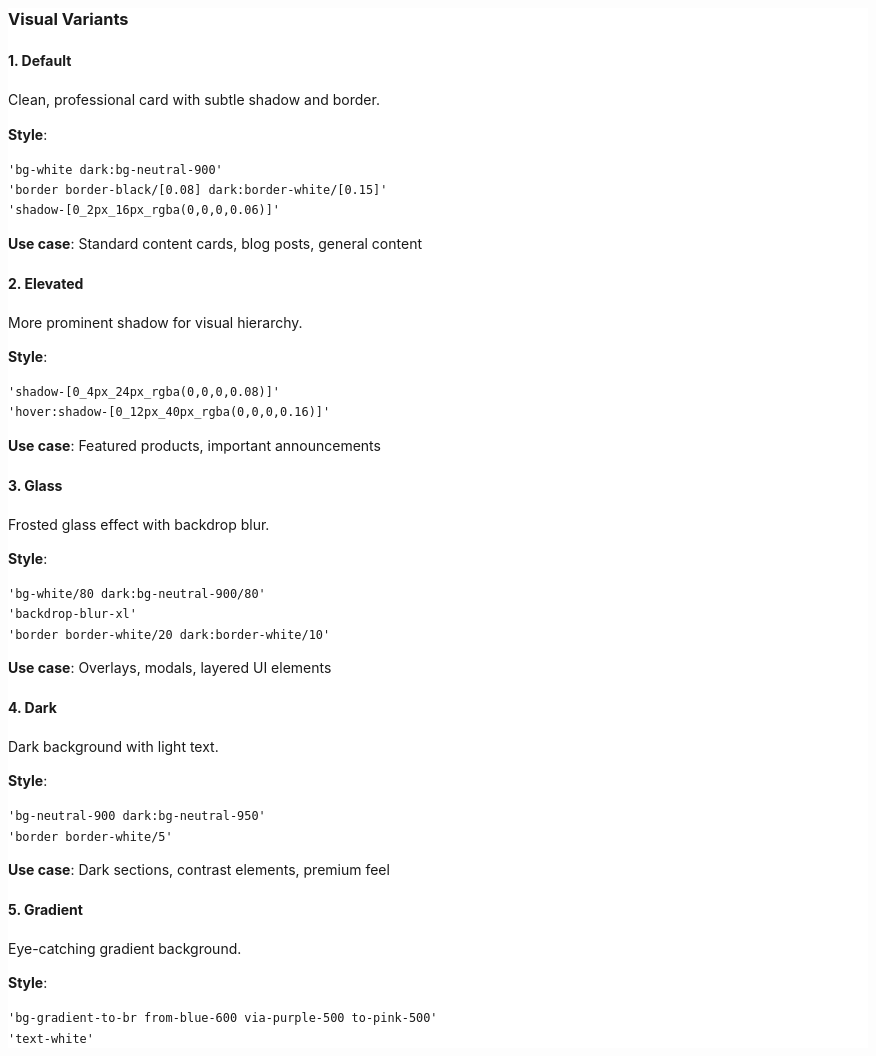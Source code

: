 ### Visual Variants

#### 1. Default
Clean, professional card with subtle shadow and border.

**Style**:
```tsx
'bg-white dark:bg-neutral-900'
'border border-black/[0.08] dark:border-white/[0.15]'
'shadow-[0_2px_16px_rgba(0,0,0,0.06)]'
```

**Use case**: Standard content cards, blog posts, general content

#### 2. Elevated
More prominent shadow for visual hierarchy.

**Style**:
```tsx
'shadow-[0_4px_24px_rgba(0,0,0,0.08)]'
'hover:shadow-[0_12px_40px_rgba(0,0,0,0.16)]'
```

**Use case**: Featured products, important announcements

#### 3. Glass
Frosted glass effect with backdrop blur.

**Style**:
```tsx
'bg-white/80 dark:bg-neutral-900/80'
'backdrop-blur-xl'
'border border-white/20 dark:border-white/10'
```

**Use case**: Overlays, modals, layered UI elements

#### 4. Dark
Dark background with light text.

**Style**:
```tsx
'bg-neutral-900 dark:bg-neutral-950'
'border border-white/5'
```

**Use case**: Dark sections, contrast elements, premium feel

#### 5. Gradient
Eye-catching gradient background.

**Style**:
```tsx
'bg-gradient-to-br from-blue-600 via-purple-500 to-pink-500'
'text-white'
```
